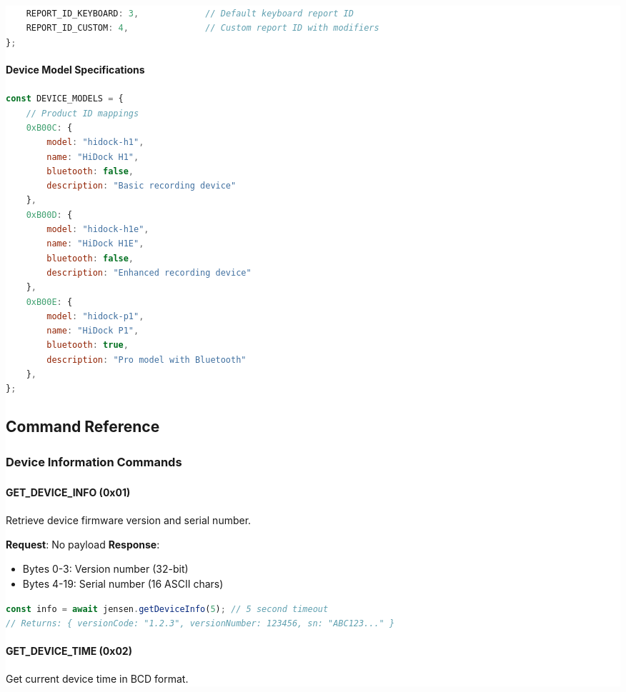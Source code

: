 ```javascript
    REPORT_ID_KEYBOARD: 3,             // Default keyboard report ID
    REPORT_ID_CUSTOM: 4,               // Custom report ID with modifiers
};
```

#### Device Model Specifications
```javascript
const DEVICE_MODELS = {
    // Product ID mappings
    0xB00C: { 
        model: "hidock-h1",  
        name: "HiDock H1",  
        bluetooth: false,
        description: "Basic recording device"
    },
    0xB00D: { 
        model: "hidock-h1e", 
        name: "HiDock H1E", 
        bluetooth: false,
        description: "Enhanced recording device"
    },
    0xB00E: { 
        model: "hidock-p1",  
        name: "HiDock P1",  
        bluetooth: true,
        description: "Pro model with Bluetooth"
    },
};
```

## Command Reference

### Device Information Commands

#### GET_DEVICE_INFO (0x01)

Retrieve device firmware version and serial number.

**Request**: No payload
**Response**:

- Bytes 0-3: Version number (32-bit)
- Bytes 4-19: Serial number (16 ASCII chars)

```javascript
const info = await jensen.getDeviceInfo(5); // 5 second timeout
// Returns: { versionCode: "1.2.3", versionNumber: 123456, sn: "ABC123..." }
```

#### GET_DEVICE_TIME (0x02)

Get current device time in BCD format.
